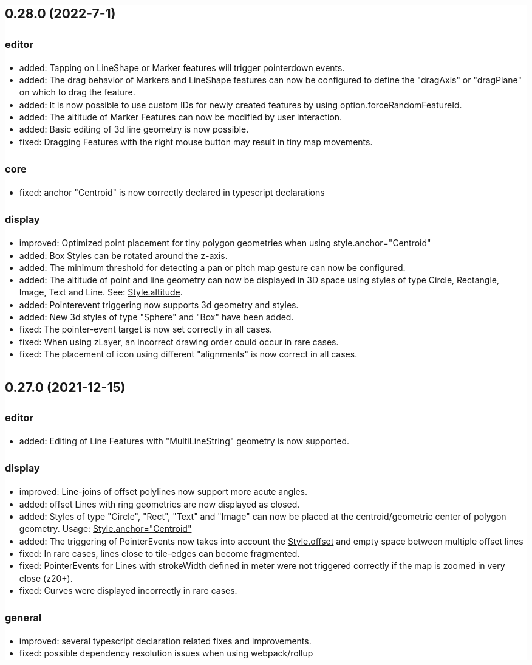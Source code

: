 ## 0.28.0 (2022-7-1)
### editor
* added: Tapping on LineShape or Marker features will trigger pointerdown events.
* added: The drag behavior of Markers and LineShape features can now be configured to define the "dragAxis" or "dragPlane" on which to drag the feature.
* added: It is now possible to use custom IDs for newly created features by using [option.forceRandomFeatureId](https://heremaps.github.io/xyz-maps/docs/interfaces/core.editableremotetileprovideroptions.html#forceRandomFeatureId).
* added: The altitude of Marker Features can now be modified by user interaction.
* added: Basic editing of 3d line geometry is now possible.
* fixed: Dragging Features with the right mouse button may result in tiny map movements.
### core
* fixed: anchor "Centroid" is now correctly declared in typescript declarations
### display
* improved: Optimized point placement for tiny polygon geometries when using style.anchor="Centroid"
* added: Box Styles can be rotated around the z-axis.
* added: The minimum threshold for detecting a pan or pitch map gesture can now be configured.
* added: The altitude of point and line geometry can now be displayed in 3D space using styles of type Circle, Rectangle, Image, Text and Line. See: [Style.altitude](https://heremaps.github.io/xyz-maps/docs/interfaces/core.style.html#altitude).
* added: Pointerevent triggering now supports 3d geometry and styles.
* added: New 3d styles of type "Sphere" and "Box" have been added.
* fixed: The pointer-event target is now set correctly in all cases.
* fixed: When using zLayer, an incorrect drawing order could occur in rare cases.
* fixed: The placement of icon using different "alignments" is now correct in all cases.

## 0.27.0 (2021-12-15)
### editor
* added: Editing of Line Features with "MultiLineString" geometry is now supported.
### display
* improved: Line-joins of offset polylines now support more acute angles.
* added: offset Lines with ring geometries are now displayed as closed.
* added: Styles of type "Circle", "Rect", "Text" and "Image" can now be placed at the centroid/geometric center of polygon geometry. Usage: [Style.anchor="Centroid"](https://heremaps.github.io/xyz-maps/docs/interfaces/core.style.html#anchor)
* added: The triggering of PointerEvents now takes into account the [Style.offset](https://heremaps.github.io/xyz-maps/docs/interfaces/core.style.html#offset) and empty space between multiple offset lines
* fixed: In rare cases, lines close to tile-edges can become fragmented.
* fixed: PointerEvents for Lines with strokeWidth defined in meter were not triggered correctly if the map is zoomed in very close (z20+).
* fixed: Curves were displayed incorrectly in rare cases.
### general
* improved: several typescript declaration related fixes and improvements.
* fixed: possible dependency resolution issues when using webpack/rollup
